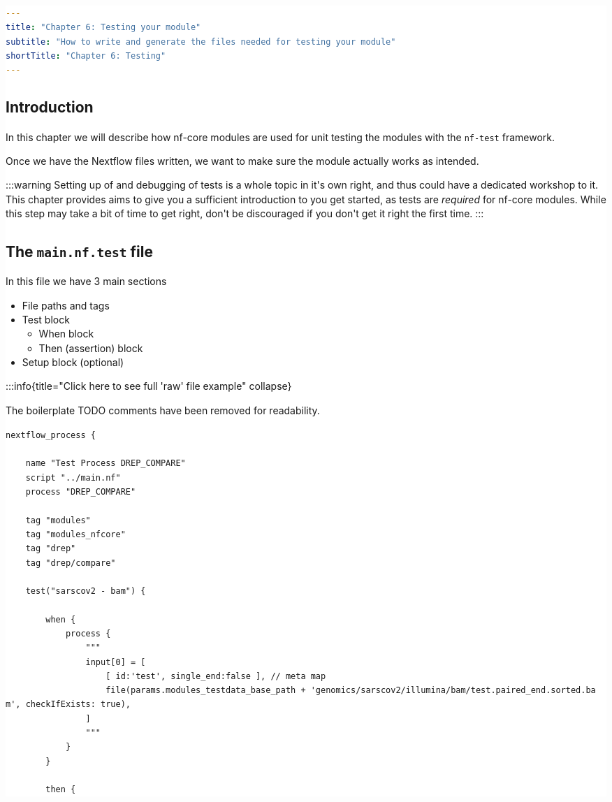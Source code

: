 ```yaml
---
title: "Chapter 6: Testing your module"
subtitle: "How to write and generate the files needed for testing your module"
shortTitle: "Chapter 6: Testing"
---
```


## Introduction

In this chapter we will describe how nf-core modules are used for unit testing the modules with the `nf-test` framework.

Once we have the Nextflow files written, we want to make sure the module actually works as intended.

:::warning
Setting up of and debugging of tests is a whole topic in it's own right, and thus could have a dedicated workshop to it.
This chapter provides aims to give you a sufficient introduction to you get started, as tests are _required_ for nf-core modules.
While this step may take a bit of time to get right, don't be discouraged if you don't get it right the first time.
:::

## The `main.nf.test` file

In this file we have 3 main sections

- File paths and tags
- Test block
  - When block
  - Then (assertion) block
- Setup block (optional)

:::info{title="Click here to see full 'raw' file example" collapse}

The boilerplate TODO comments have been removed for readability.

```nextflow
nextflow_process {

    name "Test Process DREP_COMPARE"
    script "../main.nf"
    process "DREP_COMPARE"

    tag "modules"
    tag "modules_nfcore"
    tag "drep"
    tag "drep/compare"

    test("sarscov2 - bam") {

        when {
            process {
                """
                input[0] = [
                    [ id:'test', single_end:false ], // meta map
                    file(params.modules_testdata_base_path + 'genomics/sarscov2/illumina/bam/test.paired_end.sorted.bam', checkIfExists: true),
                ]
                """
            }
        }

        then {
```